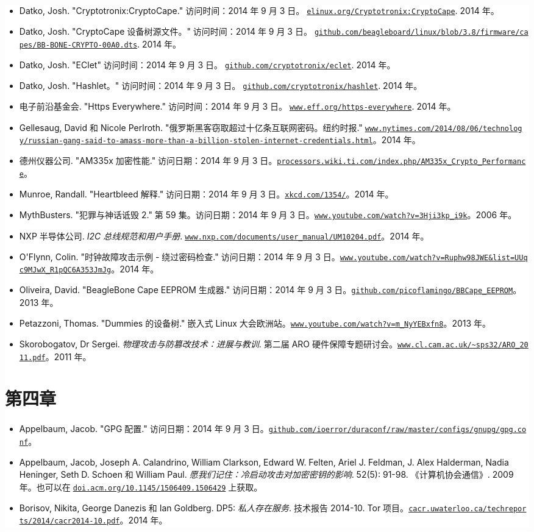 +   Datko, Josh. "Cryptotronix:CryptoCape." 访问时间：2014 年 9 月 3 日。 [`elinux.org/Cryptotronix:CryptoCape`](http://elinux.org/Cryptotronix:CryptoCape). 2014 年。

+   Datko, Josh. "CryptoCape 设备树源文件。" 访问时间：2014 年 9 月 3 日。 [`github.com/beagleboard/linux/blob/3.8/firmware/capes/BB-BONE-CRYPTO-00A0.dts`](https://github.com/beagleboard/linux/blob/3.8/firmware/capes/BB-BONE-CRYPTO-00A0.dts). 2014 年。

+   Datko, Josh. "EClet" 访问时间：2014 年 9 月 3 日。 [`github.com/cryptotronix/eclet`](https://github.com/cryptotronix/eclet). 2014 年。

+   Datko, Josh. "Hashlet。" 访问时间：2014 年 9 月 3 日。 [`github.com/cryptotronix/hashlet`](https://github.com/cryptotronix/hashlet). 2014 年。

+   电子前沿基金会. "Https Everywhere." 访问时间：2014 年 9 月 3 日。 [`www.eff.org/https-everywhere`](https://www.eff.org/https-everywhere). 2014 年。

+   Gellesaug, David 和 Nicole Perlroth. "俄罗斯黑客窃取超过十亿条互联网密码。纽约时报." [`www.nytimes.com/2014/08/06/technology/russian-gang-said-to-amass-more-than-a-billion-stolen-internet-credentials.html`](http://www.nytimes.com/2014/08/06/technology/russian-gang-said-to-amass-more-than-a-billion-stolen-internet-credentials.html)。2014 年。

+   德州仪器公司. "AM335x 加密性能." 访问日期：2014 年 9 月 3 日。[`processors.wiki.ti.com/index.php/AM335x_Crypto_Performance`](http://processors.wiki.ti.com/index.php/AM335x_Crypto_Performance)。

+   Munroe, Randall. "Heartbleed 解释." 访问日期：2014 年 9 月 3 日。[`xkcd.com/1354/`](https://xkcd.com/1354/)。2014 年。

+   MythBusters. "犯罪与神话诋毁 2." 第 59 集。访问日期：2014 年 9 月 3 日。[`www.youtube.com/watch?v=3Hji3kp_i9k`](https://www.youtube.com/watch?v=3Hji3kp_i9k)。2006 年。

+   NXP 半导体公司. *I2C 总线规范和用户手册*. [`www.nxp.com/documents/user_manual/UM10204.pdf`](http://www.nxp.com/documents/user_manual/UM10204.pdf)。2014 年。

+   O'Flynn, Colin. "时钟故障攻击示例 - 绕过密码检查." 访问日期：2014 年 9 月 3 日。[`www.youtube.com/watch?v=Ruphw98JWE&list=UUqc9MJwX_R1pQC6A353JmJg`](https://www.youtube.com/watch?v=Ruphw98JWE&list=UUqc9MJwX_R1pQC6A353JmJg)。2014 年。

+   Oliveira, David. "BeagleBone Cape EEPROM 生成器." 访问日期：2014 年 9 月 3 日。[`github.com/picoflamingo/BBCape_EEPROM`](https://github.com/picoflamingo/BBCape_EEPROM)。2013 年。

+   Petazzoni, Thomas. "Dummies 的设备树." 嵌入式 Linux 大会欧洲站。[`www.youtube.com/watch?v=m_NyYEBxfn8`](https://www.youtube.com/watch?v=m_NyYEBxfn8)。2013 年。

+   Skorobogatov, Dr Sergei. *物理攻击与防篡改技术：进展与教训*. 第二届 ARO 硬件保障专题研讨会。[`www.cl.cam.ac.uk/~sps32/ARO_2011.pdf`](http://www.cl.cam.ac.uk/~sps32/ARO_2011.pdf)。2011 年。

# 第四章

+   Appelbaum, Jacob. "GPG 配置." 访问日期：2014 年 9 月 3 日。[`github.com/ioerror/duraconf/raw/master/configs/gnupg/gpg.conf`](https://github.com/ioerror/duraconf/raw/master/configs/gnupg/gpg.conf)。

+   Appelbaum, Jacob, Joseph A. Calandrino, William Clarkson, Edward W. Felten, Ariel J. Feldman, J. Alex Halderman, Nadia Heninger, Seth D. Schoen 和 William Paul. *愿我们记住：冷启动攻击对加密密钥的影响*. 52(5): 91-98\. 《计算机协会通信》. 2009 年。也可以在 [`doi.acm.org/10.1145/1506409.1506429`](http://doi.acm.org/10.1145/1506409.1506429) 上获取。

+   Borisov, Nikita, George Danezis 和 Ian Goldberg. DP5: *私人存在服务*. 技术报告 2014-10\. Tor 项目。[`cacr.uwaterloo.ca/techreports/2014/cacr2014-10.pdf`](http://cacr.uwaterloo.ca/techreports/2014/cacr2014-10.pdf)。2014 年。
